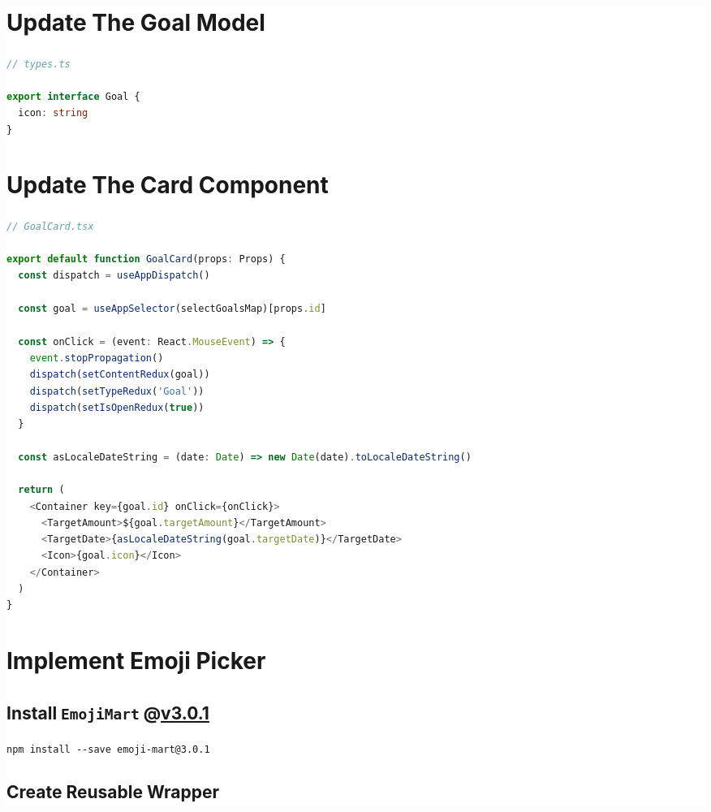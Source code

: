 # Update The Goal Model

```ts
// types.ts

export interface Goal {
  icon: string
}
```

# Update The Card Component

```ts
// GoalCard.tsx

export default function GoalCard(props: Props) {
  const dispatch = useAppDispatch()

  const goal = useAppSelector(selectGoalsMap)[props.id]

  const onClick = (event: React.MouseEvent) => {
    event.stopPropagation()
    dispatch(setContentRedux(goal))
    dispatch(setTypeRedux('Goal'))
    dispatch(setIsOpenRedux(true))
  }

  const asLocaleDateString = (date: Date) => new Date(date).toLocaleDateString()

  return (
    <Container key={goal.id} onClick={onClick}>
      <TargetAmount>${goal.targetAmount}</TargetAmount>
      <TargetDate>{asLocaleDateString(goal.targetDate)}</TargetDate>
      <Icon>{goal.icon}</Icon>
    </Container>
  )
}
```

# Implement Emoji Picker

## Install `EmojiMart` @[v3.0.1](https://github.com/missive/emoji-mart/tree/v3.0.1)

```shell
npm install --save emoji-mart@3.0.1
```

## Create Reusable Wrapper
